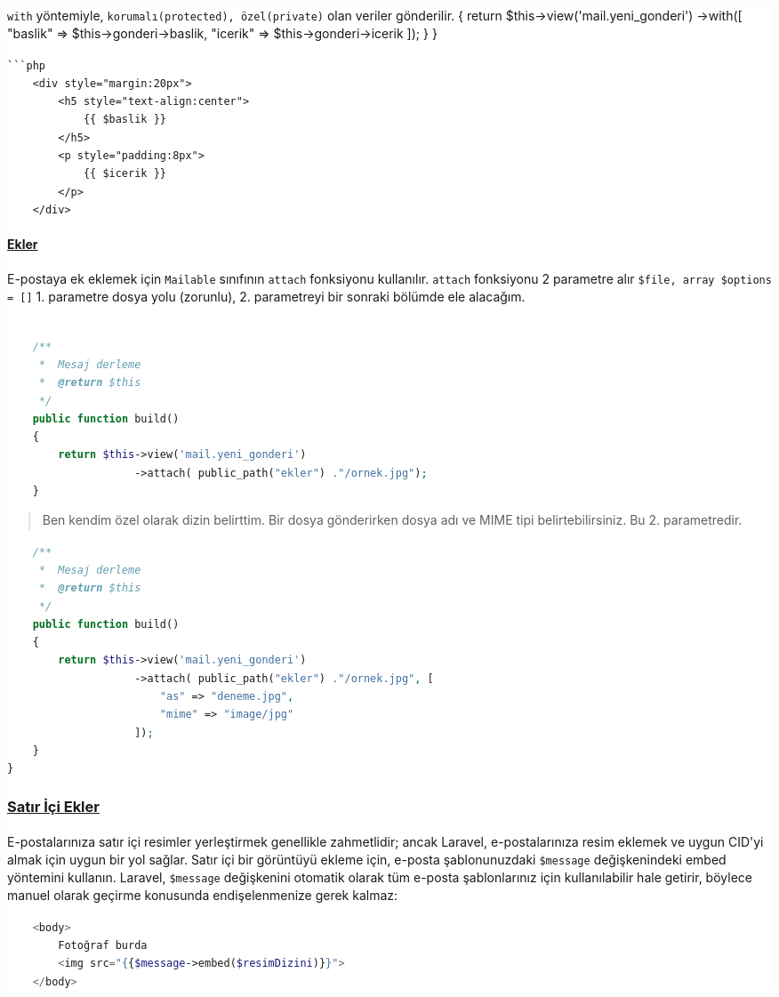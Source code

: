 ```with``` yöntemiyle, ```korumalı(protected), özel(private)``` olan veriler gönderilir.
        {
            return $this->view('mail.yeni_gonderi')
                        ->with([
                            "baslik" => $this->gonderi->baslik,
                            "icerik" => $this->gonderi->icerik
                        ]);
        }
    }
```
```php
    <div style="margin:20px">
        <h5 style="text-align:center">
            {{ $baslik }}
        </h5>
        <p style="padding:8px">
            {{ $icerik }}
        </p>
    </div>
```
#### [Ekler](#ekler-1)
E-postaya ek eklemek için ```Mailable``` sınıfının ```attach``` fonksiyonu kullanılır. ```attach``` fonksiyonu 2 parametre alır ```$file, array $options = []``` 1. parametre dosya yolu (zorunlu), 2. parametreyi bir sonraki bölümde ele alacağım. 
```php

    /**
     *  Mesaj derleme
     *  @return $this
     */
    public function build()
    {
        return $this->view('mail.yeni_gonderi')
                    ->attach( public_path("ekler") ."/ornek.jpg");
    }
```
>Ben kendim özel olarak dizin belirttim. 
Bir dosya gönderirken dosya adı ve MIME tipi belirtebilirsiniz. Bu 2. parametredir. 
```php 
    /**
     *  Mesaj derleme
     *  @return $this
     */
    public function build()
    {
        return $this->view('mail.yeni_gonderi')
                    ->attach( public_path("ekler") ."/ornek.jpg", [
                        "as" => "deneme.jpg",
                        "mime" => "image/jpg"
                    ]);
    }
}
```
### [Satır İçi Ekler](#ekler-2)
E-postalarınıza satır içi resimler yerleştirmek genellikle zahmetlidir; ancak Laravel, e-postalarınıza resim eklemek ve uygun CID'yi almak için uygun bir yol sağlar. Satır içi bir görüntüyü ekleme için, e-posta şablonunuzdaki ```$message``` değişkenindeki embed yöntemini kullanın. Laravel, ```$message``` değişkenini otomatik olarak tüm e-posta şablonlarınız için kullanılabilir hale getirir, böylece manuel olarak geçirme konusunda endişelenmenize gerek kalmaz:
```php
    <body>
        Fotoğraf burda
        <img src="{{$message->embed($resimDizini)}}">
    </body>
```